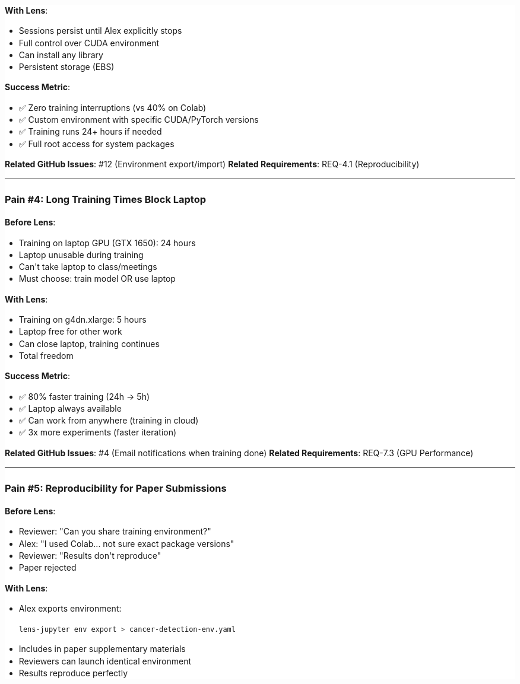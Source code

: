 **With Lens**:
- Sessions persist until Alex explicitly stops
- Full control over CUDA environment
- Can install any library
- Persistent storage (EBS)

**Success Metric**:
- ✅ Zero training interruptions (vs 40% on Colab)
- ✅ Custom environment with specific CUDA/PyTorch versions
- ✅ Training runs 24+ hours if needed
- ✅ Full root access for system packages

**Related GitHub Issues**: #12 (Environment export/import)
**Related Requirements**: REQ-4.1 (Reproducibility)

---

### Pain #4: Long Training Times Block Laptop

**Before Lens**:
- Training on laptop GPU (GTX 1650): 24 hours
- Laptop unusable during training
- Can't take laptop to class/meetings
- Must choose: train model OR use laptop

**With Lens**:
- Training on g4dn.xlarge: 5 hours
- Laptop free for other work
- Can close laptop, training continues
- Total freedom

**Success Metric**:
- ✅ 80% faster training (24h → 5h)
- ✅ Laptop always available
- ✅ Can work from anywhere (training in cloud)
- ✅ 3x more experiments (faster iteration)

**Related GitHub Issues**: #4 (Email notifications when training done)
**Related Requirements**: REQ-7.3 (GPU Performance)

---

### Pain #5: Reproducibility for Paper Submissions

**Before Lens**:
- Reviewer: "Can you share training environment?"
- Alex: "I used Colab... not sure exact package versions"
- Reviewer: "Results don't reproduce"
- Paper rejected

**With Lens**:
- Alex exports environment:
  ```bash
  lens-jupyter env export > cancer-detection-env.yaml
  ```
- Includes in paper supplementary materials
- Reviewers can launch identical environment
- Results reproduce perfectly
